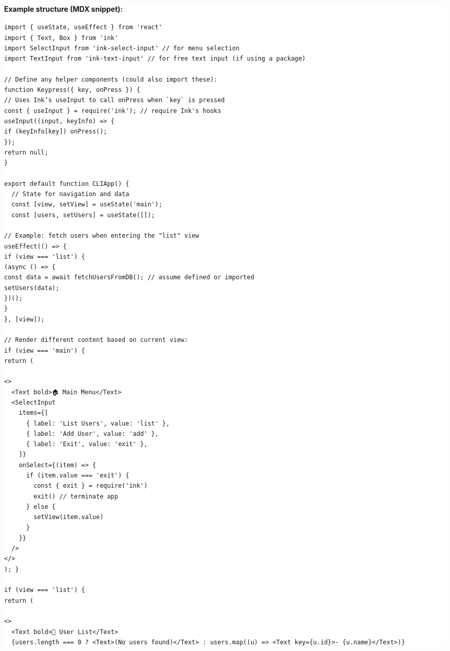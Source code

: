 **Example structure (MDX snippet):**

```mdx
import { useState, useEffect } from 'react'
import { Text, Box } from 'ink'
import SelectInput from 'ink-select-input' // for menu selection
import TextInput from 'ink-text-input' // for free text input (if using a package)

// Define any helper components (could also import these):
function Keypress({ key, onPress }) {
// Uses Ink’s useInput to call onPress when `key` is pressed
const { useInput } = require('ink'); // require Ink's hooks
useInput((input, keyInfo) => {
if (keyInfo[key]) onPress();
});
return null;
}

export default function CLIApp() {
  // State for navigation and data
  const [view, setView] = useState('main');
  const [users, setUsers] = useState([]);

// Example: fetch users when entering the "list" view
useEffect(() => {
if (view === 'list') {
(async () => {
const data = await fetchUsersFromDB(); // assume defined or imported
setUsers(data);
})();
}
}, [view]);

// Render different content based on current view:
if (view === 'main') {
return (

<>
  <Text bold>🏠 Main Menu</Text>
  <SelectInput
    items={[
      { label: 'List Users', value: 'list' },
      { label: 'Add User', value: 'add' },
      { label: 'Exit', value: 'exit' },
    ]}
    onSelect={(item) => {
      if (item.value === 'exit') {
        const { exit } = require('ink')
        exit() // terminate app
      } else {
        setView(item.value)
      }
    }}
  />
</>
); }

if (view === 'list') {
return (

<>
  <Text bold>👥 User List</Text>
  {users.length === 0 ? <Text>(No users found)</Text> : users.map((u) => <Text key={u.id}>- {u.name}</Text>)}
```